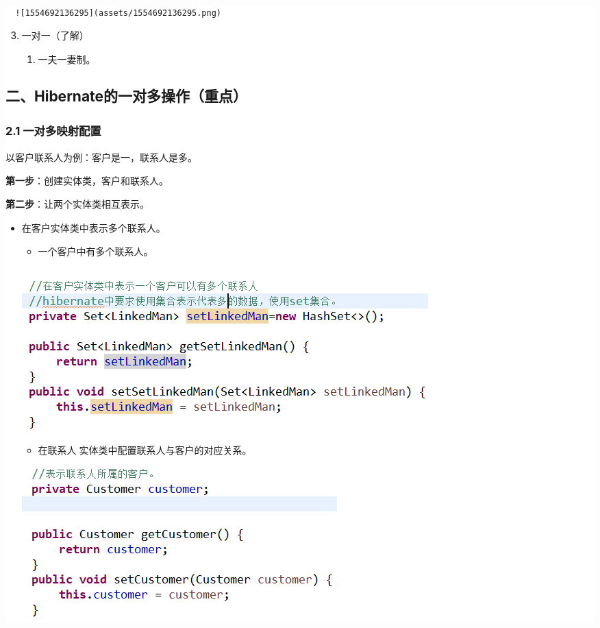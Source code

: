       ![1554692136295](assets/1554692136295.png)

3. 一对一（了解）

   1. 一夫一妻制。

## 二、Hibernate的一对多操作（重点）

### 2.1 一对多映射配置

以客户联系人为例：客户是一，联系人是多。

**第一步**：创建实体类，客户和联系人。

**第二步**：让两个实体类相互表示。

- 在客户实体类中表示多个联系人。

  - 一个客户中有多个联系人。

  ![1554693312455](assets/1554693312455.png)

  - 在联系人 实体类中配置联系人与客户的对应关系。

  ![1554693408793](assets/1554693408793.png)
